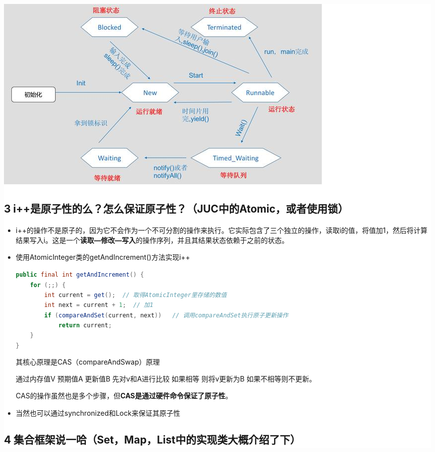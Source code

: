 ![](./img/waitsleep.jpg)

## 3 i++是原子性的么？怎么保证原子性？（JUC中的Atomic，或者使用锁）

* i++的操作不是原子的，因为它不会作为一个不可分割的操作来执行。它实际包含了三个独立的操作，读取i的值，将值加1，然后将计算结果写入i。这是一个**读取—修改—写入**的操作序列，并且其结果状态依赖于之前的状态。

* 使用AtomicInteger类的getAndIncrement()方法实现i++

  ```java
  public final int getAndIncrement() {
      for (;;) {
          int current = get();  // 取得AtomicInteger里存储的数值
          int next = current + 1;  // 加1
          if (compareAndSet(current, next))   // 调用compareAndSet执行原子更新操作
              return current;
      }
  }
  ```

  其核心原理是CAS（compareAndSwap）原理

  通过内存值V 预期值A 更新值B  先对v和A进行比较 如果相等 则将v更新为B 如果不相等则不更新。

  CAS的操作虽然也是多个步骤，但**CAS是通过硬件命令保证了原子性**。
  
* 当然也可以通过synchronized和Lock来保证其原子性

## 4 集合框架说一哈（Set，Map，List中的实现类大概介绍了下）
